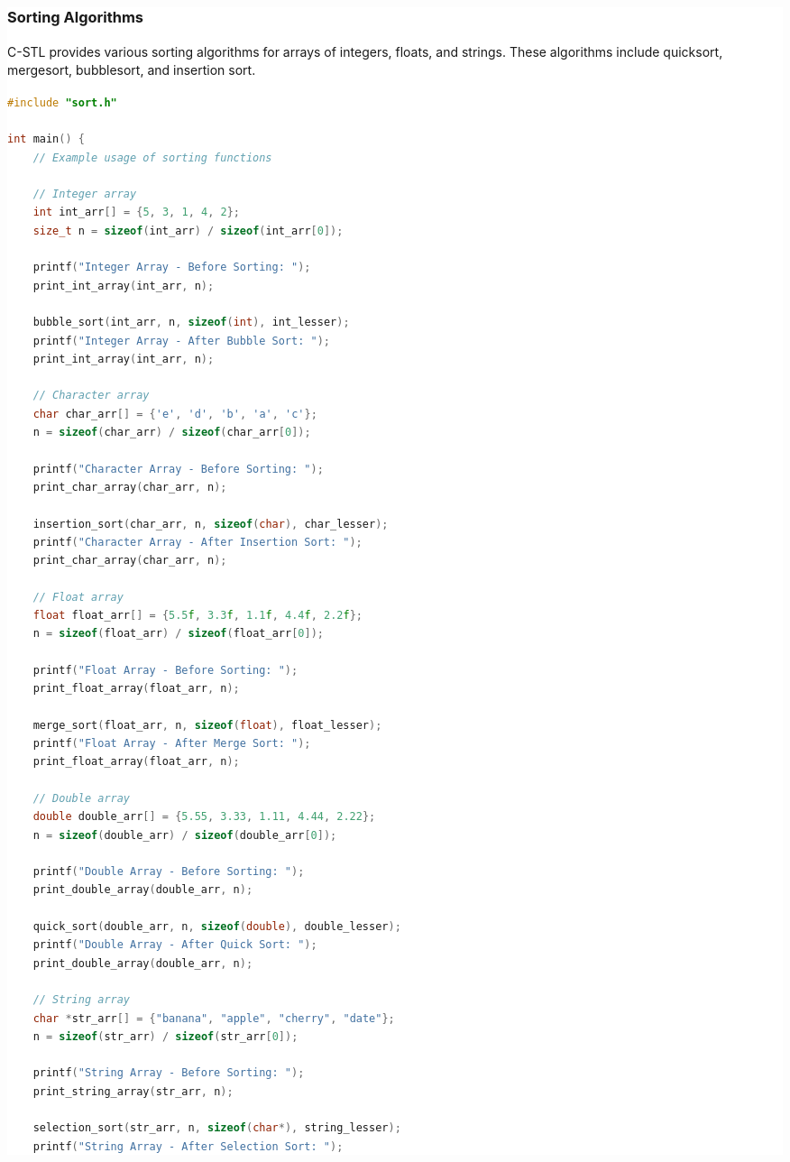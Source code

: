 ### Sorting Algorithms

C-STL provides various sorting algorithms for arrays of integers, floats, and strings. These algorithms include quicksort, mergesort, bubblesort, and insertion sort.

```c
#include "sort.h" 

int main() {
    // Example usage of sorting functions

    // Integer array
    int int_arr[] = {5, 3, 1, 4, 2};
    size_t n = sizeof(int_arr) / sizeof(int_arr[0]);

    printf("Integer Array - Before Sorting: ");
    print_int_array(int_arr, n);

    bubble_sort(int_arr, n, sizeof(int), int_lesser);
    printf("Integer Array - After Bubble Sort: ");
    print_int_array(int_arr, n);

    // Character array
    char char_arr[] = {'e', 'd', 'b', 'a', 'c'};
    n = sizeof(char_arr) / sizeof(char_arr[0]);

    printf("Character Array - Before Sorting: ");
    print_char_array(char_arr, n);

    insertion_sort(char_arr, n, sizeof(char), char_lesser);
    printf("Character Array - After Insertion Sort: ");
    print_char_array(char_arr, n);

    // Float array
    float float_arr[] = {5.5f, 3.3f, 1.1f, 4.4f, 2.2f};
    n = sizeof(float_arr) / sizeof(float_arr[0]);

    printf("Float Array - Before Sorting: ");
    print_float_array(float_arr, n);

    merge_sort(float_arr, n, sizeof(float), float_lesser);
    printf("Float Array - After Merge Sort: ");
    print_float_array(float_arr, n);

    // Double array
    double double_arr[] = {5.55, 3.33, 1.11, 4.44, 2.22};
    n = sizeof(double_arr) / sizeof(double_arr[0]);

    printf("Double Array - Before Sorting: ");
    print_double_array(double_arr, n);

    quick_sort(double_arr, n, sizeof(double), double_lesser);
    printf("Double Array - After Quick Sort: ");
    print_double_array(double_arr, n);

    // String array
    char *str_arr[] = {"banana", "apple", "cherry", "date"};
    n = sizeof(str_arr) / sizeof(str_arr[0]);

    printf("String Array - Before Sorting: ");
    print_string_array(str_arr, n);

    selection_sort(str_arr, n, sizeof(char*), string_lesser);
    printf("String Array - After Selection Sort: ");
```
